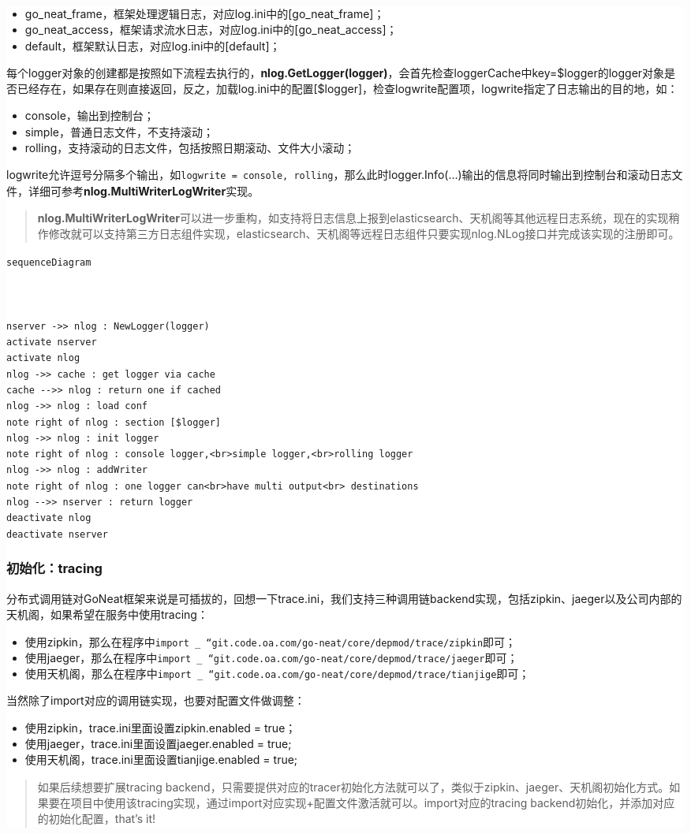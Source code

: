 - go_neat_frame，框架处理逻辑日志，对应log.ini中的[go_neat_frame]；
- go_neat_access，框架请求流水日志，对应log.ini中的[go_neat_access]；
- default，框架默认日志，对应log.ini中的[default]；

每个logger对象的创建都是按照如下流程去执行的，**nlog.GetLogger(logger)**，会首先检查loggerCache中key=$logger的logger对象是否已经存在，如果存在则直接返回，反之，加载log.ini中的配置[\$logger]，检查logwrite配置项，logwrite指定了日志输出的目的地，如：

- console，输出到控制台；
- simple，普通日志文件，不支持滚动；
- rolling，支持滚动的日志文件，包括按照日期滚动、文件大小滚动；

logwrite允许逗号分隔多个输出，如`logwrite = console, rolling`，那么此时logger.Info(…)输出的信息将同时输出到控制台和滚动日志文件，详细可参考**nlog.MultiWriterLogWriter**实现。

> **nlog.MultiWriterLogWriter**可以进一步重构，如支持将日志信息上报到elasticsearch、天机阁等其他远程日志系统，现在的实现稍作修改就可以支持第三方日志组件实现，elasticsearch、天机阁等远程日志组件只要实现nlog.NLog接口并完成该实现的注册即可。

```mermaid
sequenceDiagram



nserver ->> nlog : NewLogger(logger)
activate nserver
activate nlog
nlog ->> cache : get logger via cache
cache -->> nlog : return one if cached
nlog ->> nlog : load conf
note right of nlog : section [$logger]
nlog ->> nlog : init logger
note right of nlog : console logger,<br>simple logger,<br>rolling logger
nlog ->> nlog : addWriter
note right of nlog : one logger can<br>have multi output<br> destinations
nlog -->> nserver : return logger
deactivate nlog
deactivate nserver

```

### 初始化：tracing

分布式调用链对GoNeat框架来说是可插拔的，回想一下trace.ini，我们支持三种调用链backend实现，包括zipkin、jaeger以及公司内部的天机阁，如果希望在服务中使用tracing：

- 使用zipkin，那么在程序中`import _ “git.code.oa.com/go-neat/core/depmod/trace/zipkin`即可；
- 使用jaeger，那么在程序中`import _ “git.code.oa.com/go-neat/core/depmod/trace/jaeger`即可；
- 使用天机阁，那么在程序中`import _ “git.code.oa.com/go-neat/core/depmod/trace/tianjige`即可；

当然除了import对应的调用链实现，也要对配置文件做调整：

- 使用zipkin，trace.ini里面设置zipkin.enabled = true；
- 使用jaeger，trace.ini里面设置jaeger.enabled = true;
- 使用天机阁，trace.ini里面设置tianjige.enabled = true;

> 如果后续想要扩展tracing backend，只需要提供对应的tracer初始化方法就可以了，类似于zipkin、jaeger、天机阁初始化方式。如果要在项目中使用该tracing实现，通过import对应实现+配置文件激活就可以。import对应的tracing backend初始化，并添加对应的初始化配置，that’s it!
